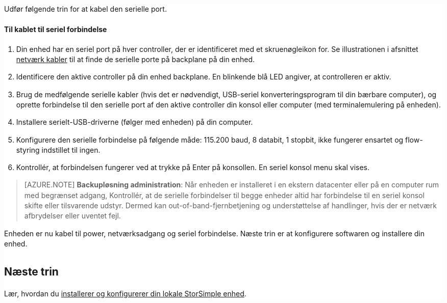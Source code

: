 Udfør følgende trin for at kabel den serielle port.

#### <a name="to-cable-for-serial-connection"></a>Til kablet til seriel forbindelse

1. Din enhed har en seriel port på hver controller, der er identificeret med et skruenøgleikon for. Se illustrationen i afsnittet [netværk kabler](#network-cabling) til at finde de serielle porte på backplane på din enhed.

2. Identificere den aktive controller på din enhed backplane. En blinkende blå LED angiver, at controlleren er aktiv.

3. Brug de medfølgende serielle kabler (hvis det er nødvendigt, USB-seriel konverteringsprogram til din bærbare computer), og oprette forbindelse til den serielle port af den aktive controller din konsol eller computer (med terminalemulering på enheden).

4. Installere serielt-USB-driverne (følger med enheden) på din computer.

5. Konfigurere den serielle forbindelse på følgende måde: 115.200 baud, 8 databit, 1 stopbit, ikke fungerer ensartet og flow-styring indstillet til ingen.

6. Kontrollér, at forbindelsen fungerer ved at trykke på Enter på konsollen. En seriel konsol menu skal vises.

>[AZURE.NOTE] **Backupløsning administration**: Når enheden er installeret i en ekstern datacenter eller på en computer rum med begrænset adgang, Kontrollér, at de serielle forbindelser til begge enheder altid har forbindelse til en seriel konsol skifte eller tilsvarende udstyr. Dermed kan out-of-band-fjernbetjening og understøttelse af handlinger, hvis der er netværk afbrydelser eller uventet fejl.

Enheden er nu kabel til power, netværksadgang og seriel forbindelse. Næste trin er at konfigurere softwaren og installere din enhed.

## <a name="next-steps"></a>Næste trin

Lær, hvordan du [installerer og konfigurerer din lokale StorSimple enhed](storsimple-deployment-walkthrough.md).
